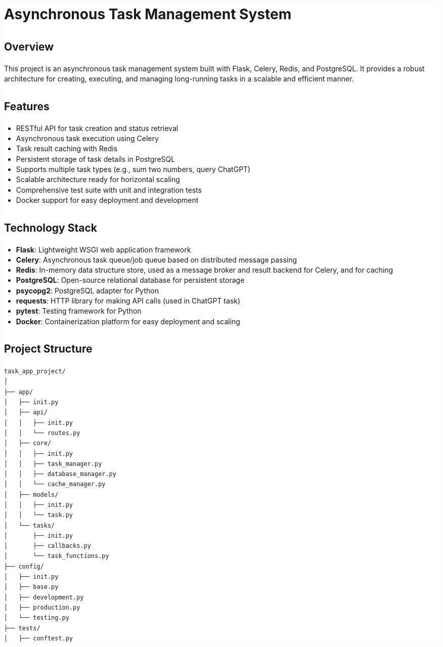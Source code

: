 # Asynchronous Task Management System

## Overview

This project is an asynchronous task management system built with Flask, Celery, Redis, and PostgreSQL. It provides a robust architecture for creating, executing, and managing long-running tasks in a scalable and efficient manner.

## Features

- RESTful API for task creation and status retrieval
- Asynchronous task execution using Celery
- Task result caching with Redis
- Persistent storage of task details in PostgreSQL
- Supports multiple task types (e.g., sum two numbers, query ChatGPT)
- Scalable architecture ready for horizontal scaling
- Comprehensive test suite with unit and integration tests
- Docker support for easy deployment and development

## Technology Stack

- **Flask**: Lightweight WSGI web application framework
- **Celery**: Asynchronous task queue/job queue based on distributed message passing
- **Redis**: In-memory data structure store, used as a message broker and result backend for Celery, and for caching
- **PostgreSQL**: Open-source relational database for persistent storage
- **psycopg2**: PostgreSQL adapter for Python
- **requests**: HTTP library for making API calls (used in ChatGPT task)
- **pytest**: Testing framework for Python
- **Docker**: Containerization platform for easy deployment and scaling

## Project Structure

```
task_app_project/
│
├── app/
│   ├── init.py
│   ├── api/
│   │   ├── init.py
│   │   └── routes.py
│   ├── core/
│   │   ├── init.py
│   │   ├── task_manager.py
│   │   ├── database_manager.py
│   │   └── cache_manager.py
│   ├── models/
│   │   ├── init.py
│   │   └── task.py
│   └── tasks/
│       ├── init.py
│       ├── callbacks.py
│       └── task_functions.py
├── config/
│   ├── init.py
│   ├── base.py
│   ├── development.py
│   ├── production.py
│   └── testing.py
├── tests/
│   ├── conftest.py
```